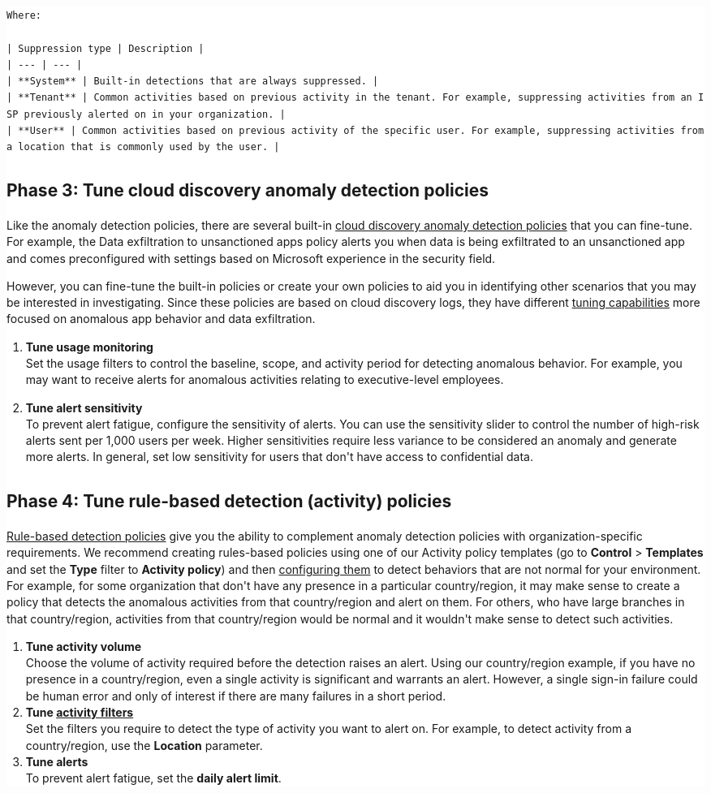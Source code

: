     Where:

    | Suppression type | Description |
    | --- | --- |
    | **System** | Built-in detections that are always suppressed. |
    | **Tenant** | Common activities based on previous activity in the tenant. For example, suppressing activities from an ISP previously alerted on in your organization. |
    | **User** | Common activities based on previous activity of the specific user. For example, suppressing activities from a location that is commonly used by the user. |

## Phase 3: Tune cloud discovery anomaly detection policies

Like the anomaly detection policies, there are several built-in [cloud discovery anomaly detection policies](cloud-discovery-anomaly-detection-policy.md) that you can fine-tune. For example, the Data exfiltration to unsanctioned apps policy alerts you when data is being exfiltrated to an unsanctioned app and comes preconfigured with settings based on Microsoft experience in the security field.

However, you can fine-tune the built-in policies or create your own policies to aid you in identifying other scenarios that you may be interested in investigating. Since these policies are based on cloud discovery logs, they have different [tuning capabilities](cloud-discovery-anomaly-detection-policy.md#cloud-discovery-anomaly-detection-policy-reference) more focused on anomalous app behavior and data exfiltration.

1. **Tune usage monitoring**  
Set the usage filters to control the baseline, scope, and activity period for detecting anomalous behavior. For example, you may want to receive alerts for anomalous activities relating to executive-level employees.

1. **Tune alert sensitivity**  
To prevent alert fatigue, configure the sensitivity of alerts. You can use the sensitivity slider to control the number of high-risk alerts sent per 1,000 users per week. Higher sensitivities require less variance to be considered an anomaly and generate more alerts. In general, set low sensitivity for users that don't have access to confidential data.

## Phase 4: Tune rule-based detection (activity) policies

[Rule-based detection policies](user-activity-policies.md) give you the ability to complement anomaly detection policies with organization-specific requirements. We recommend creating rules-based policies using one of our Activity policy templates (go to **Control** > **Templates** and set the **Type** filter to **Activity policy**) and then [configuring them](activity-filters-queries.md) to detect behaviors that are not normal for your environment. For example, for some organization that don't have any presence in a particular country/region, it may make sense to create a policy that detects the anomalous activities from that country/region and alert on them. For others, who have large branches in that country/region, activities from that country/region would be normal and it wouldn't make sense to detect such activities.

1. **Tune activity volume**  
Choose the volume of activity required before the detection raises an alert. Using our country/region example, if you have no presence in a country/region, even a single activity is significant and warrants an alert. However, a single sign-in failure could be human error and only of interest if there are many failures in a short period.
1. **Tune [activity filters](activity-filters-queries.md)**  
Set the filters you require to detect the type of activity you want to alert on. For example, to detect activity from a country/region, use the **Location** parameter.
1. **Tune alerts**  
To prevent alert fatigue, set the **daily alert limit**.
